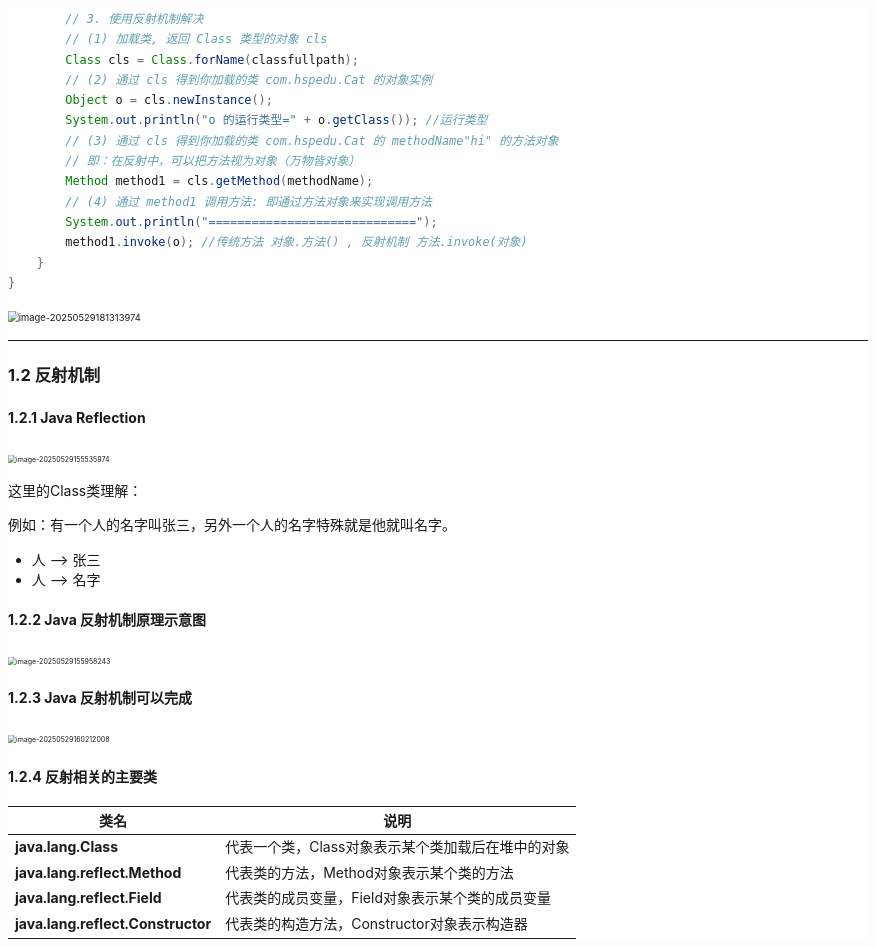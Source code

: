 ```java
        // 3. 使用反射机制解决
        // (1) 加载类, 返回 Class 类型的对象 cls
        Class cls = Class.forName(classfullpath);
        // (2) 通过 cls 得到你加载的类 com.hspedu.Cat 的对象实例
        Object o = cls.newInstance();
        System.out.println("o 的运行类型=" + o.getClass()); //运行类型
        // (3) 通过 cls 得到你加载的类 com.hspedu.Cat 的 methodName"hi" 的方法对象
        // 即：在反射中，可以把方法视为对象（万物皆对象）
        Method method1 = cls.getMethod(methodName);
        // (4) 通过 method1 调用方法: 即通过方法对象来实现调用方法
        System.out.println("=============================");
        method1.invoke(o); //传统方法 对象.方法() , 反射机制 方法.invoke(对象)
    }
}
```

<img src="https://cdn.jsdelivr.net/gh/YIXUAN-oss/YIXUAN-blog-image-hosting@main/images/typora/image-20250529181313974.png" alt="image-20250529181313974" style="zoom: 67%;" />

---

### 1.2 反射机制

#### 1.2.1 Java Reflection

<img src="https://cdn.jsdelivr.net/gh/YIXUAN-oss/YIXUAN-blog-image-hosting@main/images/typora/image-20250529155535974.png" alt="image-20250529155535974" style="zoom: 50%;" />

这里的Class类理解：

例如：有一个人的名字叫张三，另外一个人的名字特殊就是他就叫名字。

- 人 ——> 张三
- 人 ——> 名字



#### 1.2.2 Java 反射机制原理示意图

<img src="https://cdn.jsdelivr.net/gh/YIXUAN-oss/YIXUAN-blog-image-hosting@main/images/typora/image-20250529155958243.png" alt="image-20250529155958243" style="zoom:50%;" />

#### 1.2.3 Java 反射机制可以完成

<img src="https://cdn.jsdelivr.net/gh/YIXUAN-oss/YIXUAN-blog-image-hosting@main/images/typora/image-20250529160212008.png" alt="image-20250529160212008" style="zoom:50%;" />

#### 1.2.4 反射相关的主要类

| 类名 | 说明 |
|------|------|
| **java.lang.Class** | 代表一个类，Class对象表示某个类加载后在堆中的对象 |
| **java.lang.reflect.Method** | 代表类的方法，Method对象表示某个类的方法 |
| **java.lang.reflect.Field** | 代表类的成员变量，Field对象表示某个类的成员变量 |
| **java.lang.reflect.Constructor** | 代表类的构造方法，Constructor对象表示构造器 |
